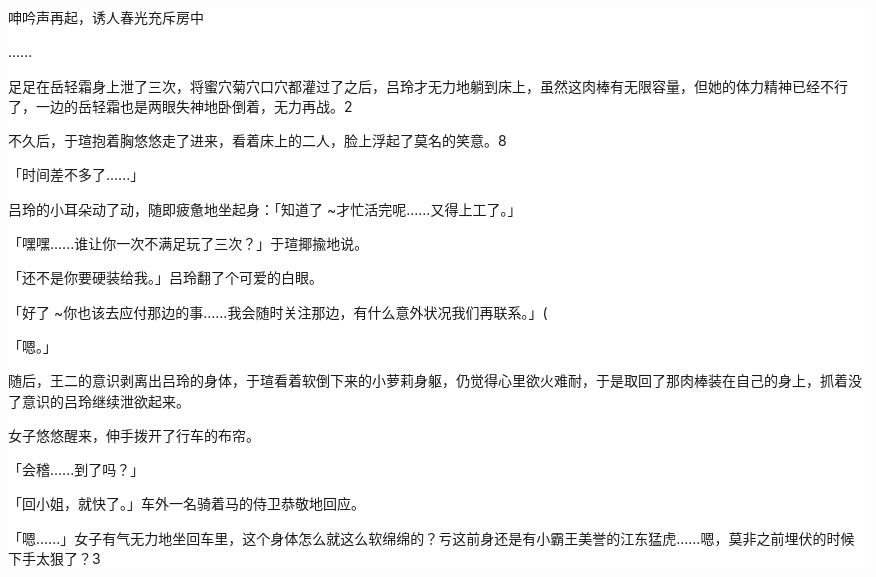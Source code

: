 

呻吟声再起，诱人春光充斥房中







......





足足在岳轻霜身上泄了三次，将蜜穴菊穴口穴都灌过了之后，吕玲才无力地躺到床上，虽然这肉棒有无限容量，但她的体力精神已经不行了，一边的岳轻霜也是两眼失神地卧倒着，无力再战。2





不久后，于瑄抱着胸悠悠走了进来，看着床上的二人，脸上浮起了莫名的笑意。8





「时间差不多了......」



吕玲的小耳朵动了动，随即疲惫地坐起身：「知道了 ~才忙活完呢......又得上工了。」



「嘿嘿......谁让你一次不满足玩了三次？」于瑄揶揄地说。



「还不是你要硬装给我。」吕玲翻了个可爱的白眼。



「好了 ~你也该去应付那边的事......我会随时关注那边，有什么意外状况我们再联系。」(





「嗯。」





随后，王二的意识剥离出吕玲的身体，于瑄看着软倒下来的小萝莉身躯，仍觉得心里欲火难耐，于是取回了那肉棒装在自己的身上，抓着没了意识的吕玲继续泄欲起来。







女子悠悠醒来，伸手拨开了行车的布帘。



「会稽......到了吗？」





「回小姐，就快了。」车外一名骑着马的侍卫恭敬地回应。





「嗯......」女子有气无力地坐回车里，这个身体怎么就这么软绵绵的？亏这前身还是有小霸王美誉的江东猛虎......嗯，莫非之前埋伏的时候下手太狠了？3
